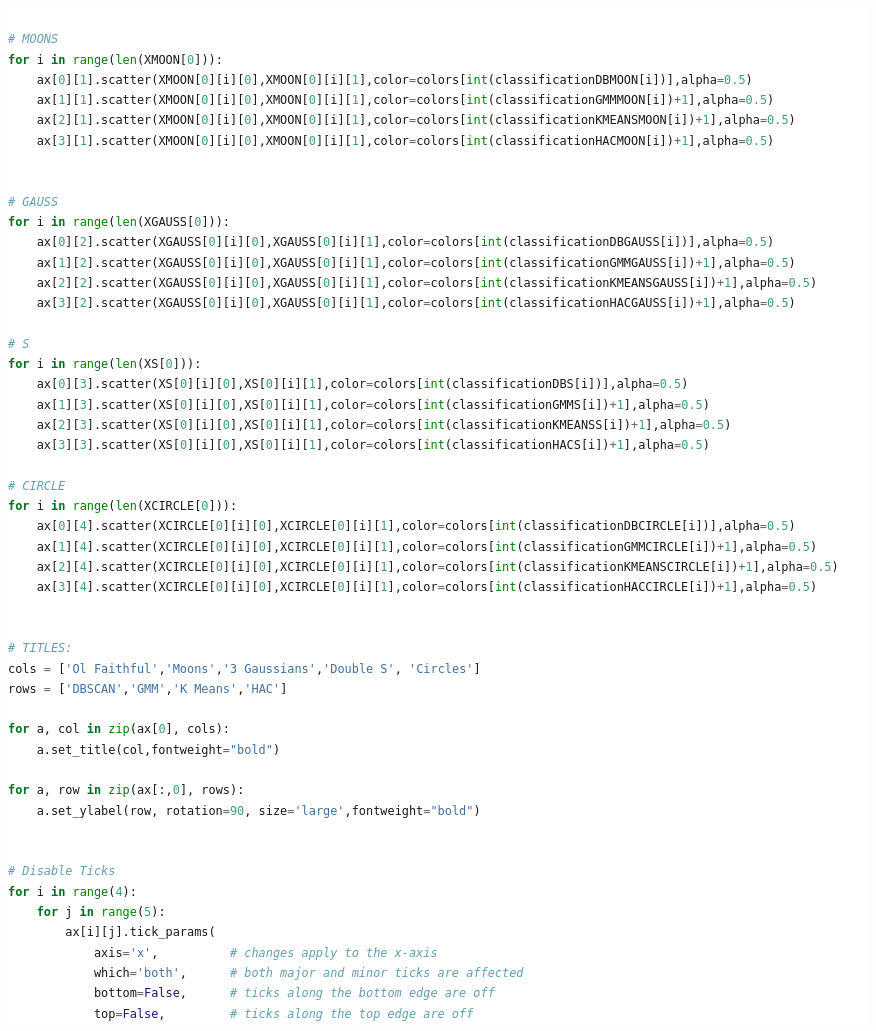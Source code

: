 ```python

# MOONS
for i in range(len(XMOON[0])):
    ax[0][1].scatter(XMOON[0][i][0],XMOON[0][i][1],color=colors[int(classificationDBMOON[i])],alpha=0.5)
    ax[1][1].scatter(XMOON[0][i][0],XMOON[0][i][1],color=colors[int(classificationGMMMOON[i])+1],alpha=0.5)
    ax[2][1].scatter(XMOON[0][i][0],XMOON[0][i][1],color=colors[int(classificationKMEANSMOON[i])+1],alpha=0.5)
    ax[3][1].scatter(XMOON[0][i][0],XMOON[0][i][1],color=colors[int(classificationHACMOON[i])+1],alpha=0.5)
    

# GAUSS
for i in range(len(XGAUSS[0])):
    ax[0][2].scatter(XGAUSS[0][i][0],XGAUSS[0][i][1],color=colors[int(classificationDBGAUSS[i])],alpha=0.5)
    ax[1][2].scatter(XGAUSS[0][i][0],XGAUSS[0][i][1],color=colors[int(classificationGMMGAUSS[i])+1],alpha=0.5)
    ax[2][2].scatter(XGAUSS[0][i][0],XGAUSS[0][i][1],color=colors[int(classificationKMEANSGAUSS[i])+1],alpha=0.5)
    ax[3][2].scatter(XGAUSS[0][i][0],XGAUSS[0][i][1],color=colors[int(classificationHACGAUSS[i])+1],alpha=0.5)
    
# S
for i in range(len(XS[0])):
    ax[0][3].scatter(XS[0][i][0],XS[0][i][1],color=colors[int(classificationDBS[i])],alpha=0.5)
    ax[1][3].scatter(XS[0][i][0],XS[0][i][1],color=colors[int(classificationGMMS[i])+1],alpha=0.5)
    ax[2][3].scatter(XS[0][i][0],XS[0][i][1],color=colors[int(classificationKMEANSS[i])+1],alpha=0.5)
    ax[3][3].scatter(XS[0][i][0],XS[0][i][1],color=colors[int(classificationHACS[i])+1],alpha=0.5)

# CIRCLE
for i in range(len(XCIRCLE[0])):
    ax[0][4].scatter(XCIRCLE[0][i][0],XCIRCLE[0][i][1],color=colors[int(classificationDBCIRCLE[i])],alpha=0.5)
    ax[1][4].scatter(XCIRCLE[0][i][0],XCIRCLE[0][i][1],color=colors[int(classificationGMMCIRCLE[i])+1],alpha=0.5)
    ax[2][4].scatter(XCIRCLE[0][i][0],XCIRCLE[0][i][1],color=colors[int(classificationKMEANSCIRCLE[i])+1],alpha=0.5)
    ax[3][4].scatter(XCIRCLE[0][i][0],XCIRCLE[0][i][1],color=colors[int(classificationHACCIRCLE[i])+1],alpha=0.5)

    
# TITLES:
cols = ['Ol Faithful','Moons','3 Gaussians','Double S', 'Circles']
rows = ['DBSCAN','GMM','K Means','HAC']

for a, col in zip(ax[0], cols):
    a.set_title(col,fontweight="bold")

for a, row in zip(ax[:,0], rows):
    a.set_ylabel(row, rotation=90, size='large',fontweight="bold")


# Disable Ticks
for i in range(4):
    for j in range(5):
        ax[i][j].tick_params(
            axis='x',          # changes apply to the x-axis
            which='both',      # both major and minor ticks are affected
            bottom=False,      # ticks along the bottom edge are off
            top=False,         # ticks along the top edge are off
```